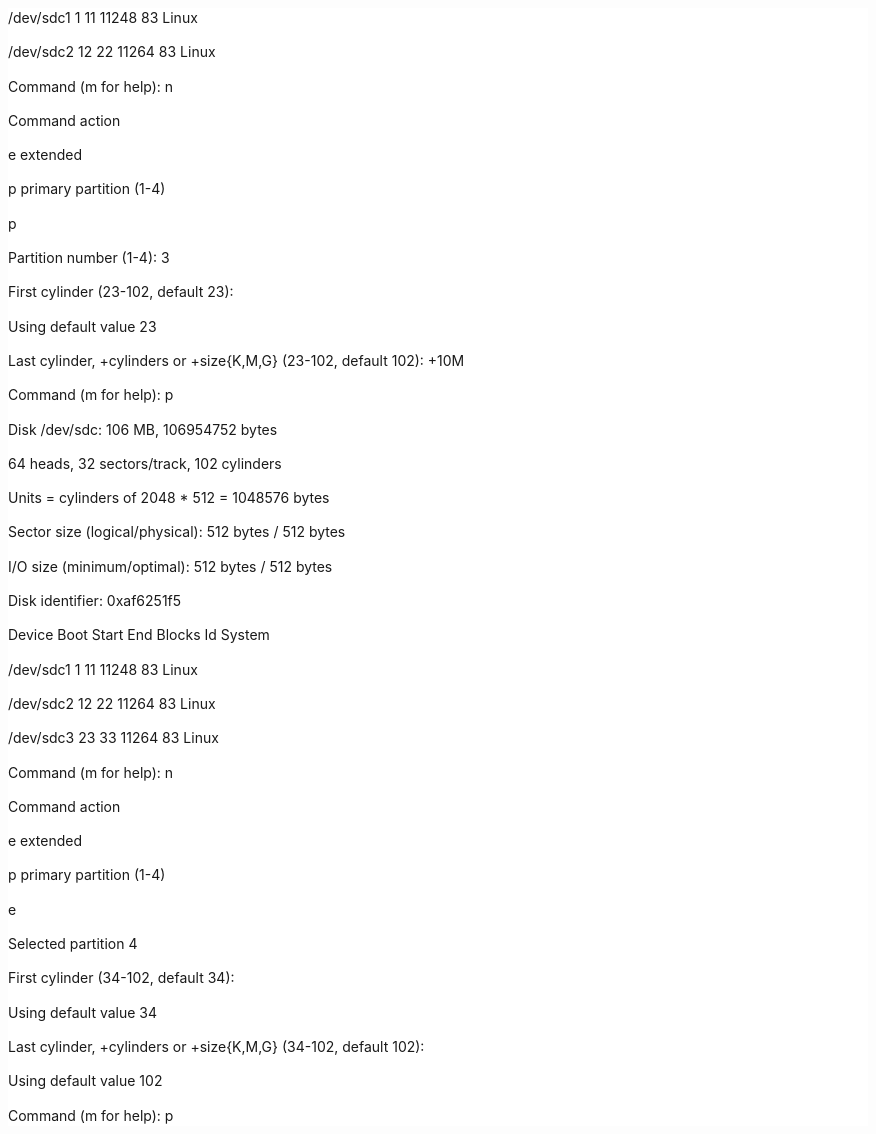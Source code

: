 /dev/sdc1 1 11 11248 83 Linux

/dev/sdc2 12 22 11264 83 Linux

Command \(m for help\): n

Command action

e extended

p primary partition \(1-4\)

p

Partition number \(1-4\): 3

First cylinder \(23-102, default 23\):

Using default value 23

Last cylinder, +cylinders or +size{K,M,G} \(23-102, default 102\): +10M

Command \(m for help\): p

Disk /dev/sdc: 106 MB, 106954752 bytes

64 heads, 32 sectors/track, 102 cylinders

Units = cylinders of 2048 \* 512 = 1048576 bytes

Sector size \(logical/physical\): 512 bytes / 512 bytes

I/O size \(minimum/optimal\): 512 bytes / 512 bytes

Disk identifier: 0xaf6251f5

Device Boot Start End Blocks Id System

/dev/sdc1 1 11 11248 83 Linux

/dev/sdc2 12 22 11264 83 Linux

/dev/sdc3 23 33 11264 83 Linux

Command \(m for help\): n

Command action

e extended

p primary partition \(1-4\)

e

Selected partition 4

First cylinder \(34-102, default 34\):

Using default value 34

Last cylinder, +cylinders or +size{K,M,G} \(34-102, default 102\):

Using default value 102

Command \(m for help\): p
